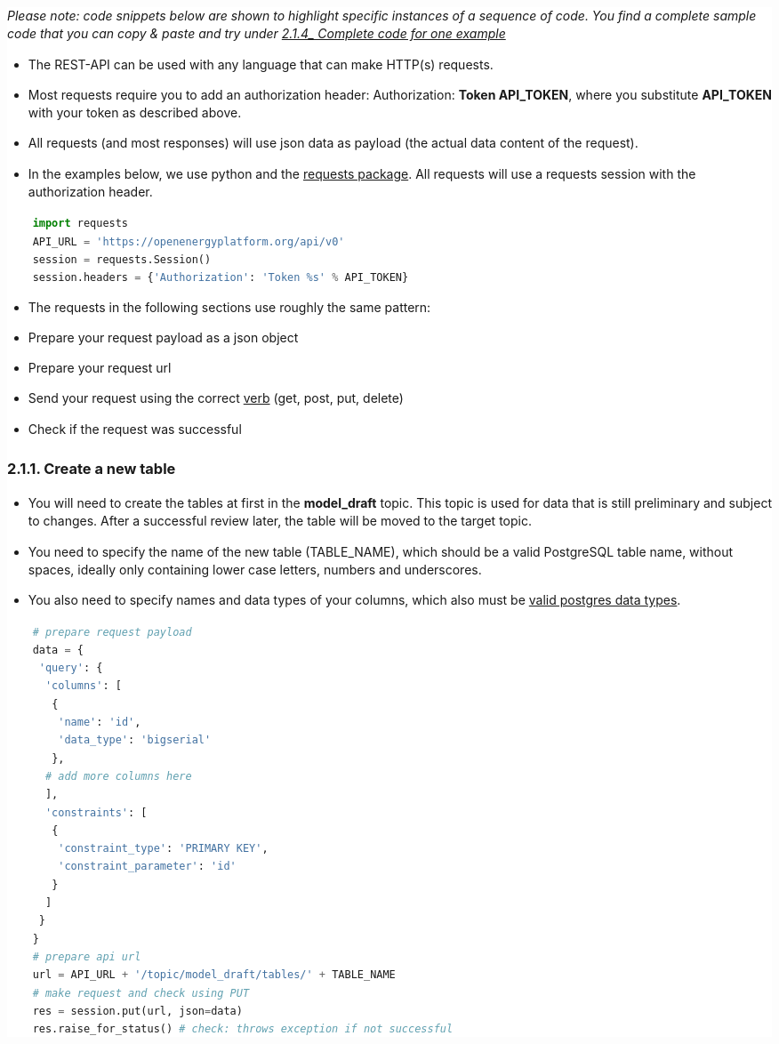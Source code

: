 _Please note: code snippets below are shown to highlight specific instances of a sequence of code. You find a complete sample code that you can copy & paste and try under [2.1.4_ Complete code for one example](https://openenergyplatform.github.io/academy/tutorials/99_other/beginners_guide/#214-complete-code-for-one-example)_

- The REST-API can be used with any language that can make HTTP(s) requests.

- Most requests require you to add an authorization header: Authorization: **Token API_TOKEN**, where you substitute **API_TOKEN** with your token as described above.

- All requests (and most responses) will use json data as payload (the actual data content of the request).

- In the examples below, we use python and the [requests package](https://2.python-requests.org/en/master/). All requests will use a requests session with the authorization header.

```python
    import requests
    API_URL = 'https://openenergyplatform.org/api/v0'
    session = requests.Session()
    session.headers = {'Authorization': 'Token %s' % API_TOKEN}
```

- The requests in the following sections use roughly the same pattern:

- Prepare your request payload as a json object

- Prepare your request url

- Send your request using the correct [verb](https://www.restapitutorial.com/lessons/httpmethods.html) (get, post, put, delete)

- Check if the request was successful

### 2.1.1. Create a new table

- You will need to create the tables at first in the **model_draft** topic. This topic is used for data that is still preliminary and subject to changes. After a successful review later, the table will be moved to the target topic.

- You need to specify the name of the new table (TABLE_NAME), which should be a valid PostgreSQL table name, without spaces, ideally only containing lower case letters, numbers and underscores.

- You also need to specify names and data types of your columns, which also must be [valid postgres data types](https://www.postgresql.org/docs/current/datatype.html).

```python
    # prepare request payload
    data = {
     'query': {
      'columns': [
       {
        'name': 'id',
        'data_type': 'bigserial'
       },
      # add more columns here
      ],
      'constraints': [
       {
        'constraint_type': 'PRIMARY KEY',
        'constraint_parameter': 'id'
       }
      ]
     }
    }
    # prepare api url
    url = API_URL + '/topic/model_draft/tables/' + TABLE_NAME
    # make request and check using PUT
    res = session.put(url, json=data)
    res.raise_for_status() # check: throws exception if not successful
```